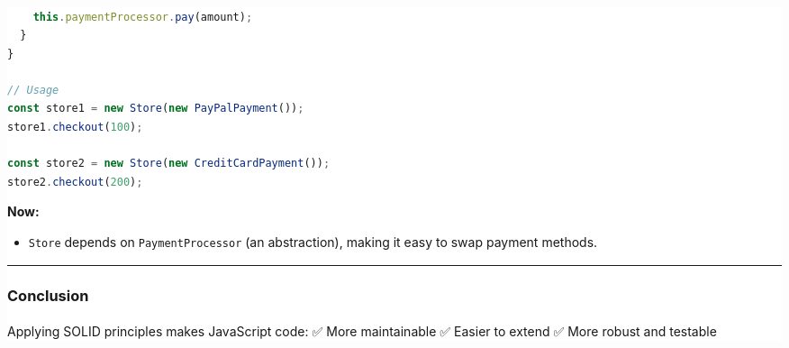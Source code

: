 ```js
    this.paymentProcessor.pay(amount);
  }
}

// Usage
const store1 = new Store(new PayPalPayment());
store1.checkout(100);

const store2 = new Store(new CreditCardPayment());
store2.checkout(200);
```

**Now:**

* `Store` depends on `PaymentProcessor` (an abstraction), making it easy to swap payment methods.

---

### **Conclusion**

Applying SOLID principles makes JavaScript code:
✅ More maintainable
✅ Easier to extend
✅ More robust and testable
